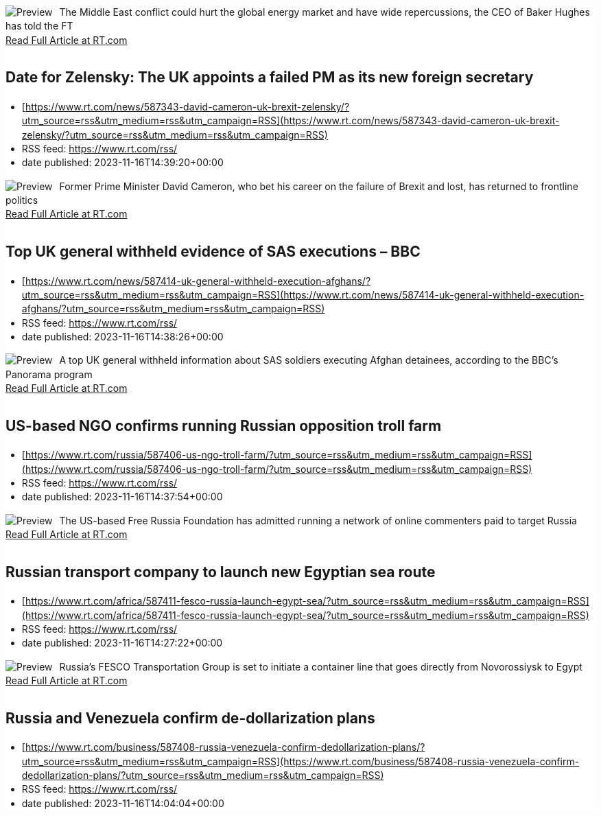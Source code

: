 <img align="left" alt="Preview" src="https://mf.b37mrtl.ru/files/2023.11/thumbnail/655234a885f5404495387491.jpg" style="margin-right: 10px;" /> The Middle East conflict could hurt the global energy market and have wide repercussions, the CEO of Baker Hughes has told the FT <br /><a href="https://www.rt.com/business/587171-geopolitical-risks-middle-east-conflict/?utm_source=rss&amp;utm_medium=rss&amp;utm_campaign=RSS">Read Full Article at RT.com</a>

## Date for Zelensky: The UK appoints a failed PM as its new foreign secretary
 - [https://www.rt.com/news/587343-david-cameron-uk-brexit-zelensky/?utm_source=rss&utm_medium=rss&utm_campaign=RSS](https://www.rt.com/news/587343-david-cameron-uk-brexit-zelensky/?utm_source=rss&utm_medium=rss&utm_campaign=RSS)
 - RSS feed: https://www.rt.com/rss/
 - date published: 2023-11-16T14:39:20+00:00

<img align="left" alt="Preview" src="https://mf.b37mrtl.ru/files/2023.11/thumbnail/6554de3020302714d34a6581.jpg" style="margin-right: 10px;" /> Former Prime Minister David Cameron, who bet his career on the failure of Brexit and lost, has returned to frontline politics <br /><a href="https://www.rt.com/news/587343-david-cameron-uk-brexit-zelensky/?utm_source=rss&amp;utm_medium=rss&amp;utm_campaign=RSS">Read Full Article at RT.com</a>

## Top UK general withheld evidence of SAS executions – BBC
 - [https://www.rt.com/news/587414-uk-general-withheld-execution-afghans/?utm_source=rss&utm_medium=rss&utm_campaign=RSS](https://www.rt.com/news/587414-uk-general-withheld-execution-afghans/?utm_source=rss&utm_medium=rss&utm_campaign=RSS)
 - RSS feed: https://www.rt.com/rss/
 - date published: 2023-11-16T14:38:26+00:00

<img align="left" alt="Preview" src="https://mf.b37mrtl.ru/files/2023.11/thumbnail/6556277485f54055a21514ec.jpg" style="margin-right: 10px;" /> A top UK general withheld information about SAS soldiers executing Afghan detainees, according to the BBC’s Panorama program <br /><a href="https://www.rt.com/news/587414-uk-general-withheld-execution-afghans/?utm_source=rss&amp;utm_medium=rss&amp;utm_campaign=RSS">Read Full Article at RT.com</a>

## US-based NGO confirms running Russian opposition troll farm
 - [https://www.rt.com/russia/587406-us-ngo-troll-farm/?utm_source=rss&utm_medium=rss&utm_campaign=RSS](https://www.rt.com/russia/587406-us-ngo-troll-farm/?utm_source=rss&utm_medium=rss&utm_campaign=RSS)
 - RSS feed: https://www.rt.com/rss/
 - date published: 2023-11-16T14:37:54+00:00

<img align="left" alt="Preview" src="https://mf.b37mrtl.ru/files/2023.11/thumbnail/6556283085f5405cd42ed082.jpg" style="margin-right: 10px;" /> The US-based Free Russia Foundation has admitted running a network of online commenters paid to target Russia <br /><a href="https://www.rt.com/russia/587406-us-ngo-troll-farm/?utm_source=rss&amp;utm_medium=rss&amp;utm_campaign=RSS">Read Full Article at RT.com</a>

## Russian transport company to launch new Egyptian sea route
 - [https://www.rt.com/africa/587411-fesco-russia-launch-egypt-sea/?utm_source=rss&utm_medium=rss&utm_campaign=RSS](https://www.rt.com/africa/587411-fesco-russia-launch-egypt-sea/?utm_source=rss&utm_medium=rss&utm_campaign=RSS)
 - RSS feed: https://www.rt.com/rss/
 - date published: 2023-11-16T14:27:22+00:00

<img align="left" alt="Preview" src="https://mf.b37mrtl.ru/files/2023.11/thumbnail/6556217e20302743b119d557.jpg" style="margin-right: 10px;" /> Russia’s FESCO Transportation Group is set to initiate a container line that goes directly from Novorossiysk to Egypt <br /><a href="https://www.rt.com/africa/587411-fesco-russia-launch-egypt-sea/?utm_source=rss&amp;utm_medium=rss&amp;utm_campaign=RSS">Read Full Article at RT.com</a>

## Russia and Venezuela confirm de-dollarization plans
 - [https://www.rt.com/business/587408-russia-venezuela-confirm-dedollarization-plans/?utm_source=rss&utm_medium=rss&utm_campaign=RSS](https://www.rt.com/business/587408-russia-venezuela-confirm-dedollarization-plans/?utm_source=rss&utm_medium=rss&utm_campaign=RSS)
 - RSS feed: https://www.rt.com/rss/
 - date published: 2023-11-16T14:04:04+00:00
